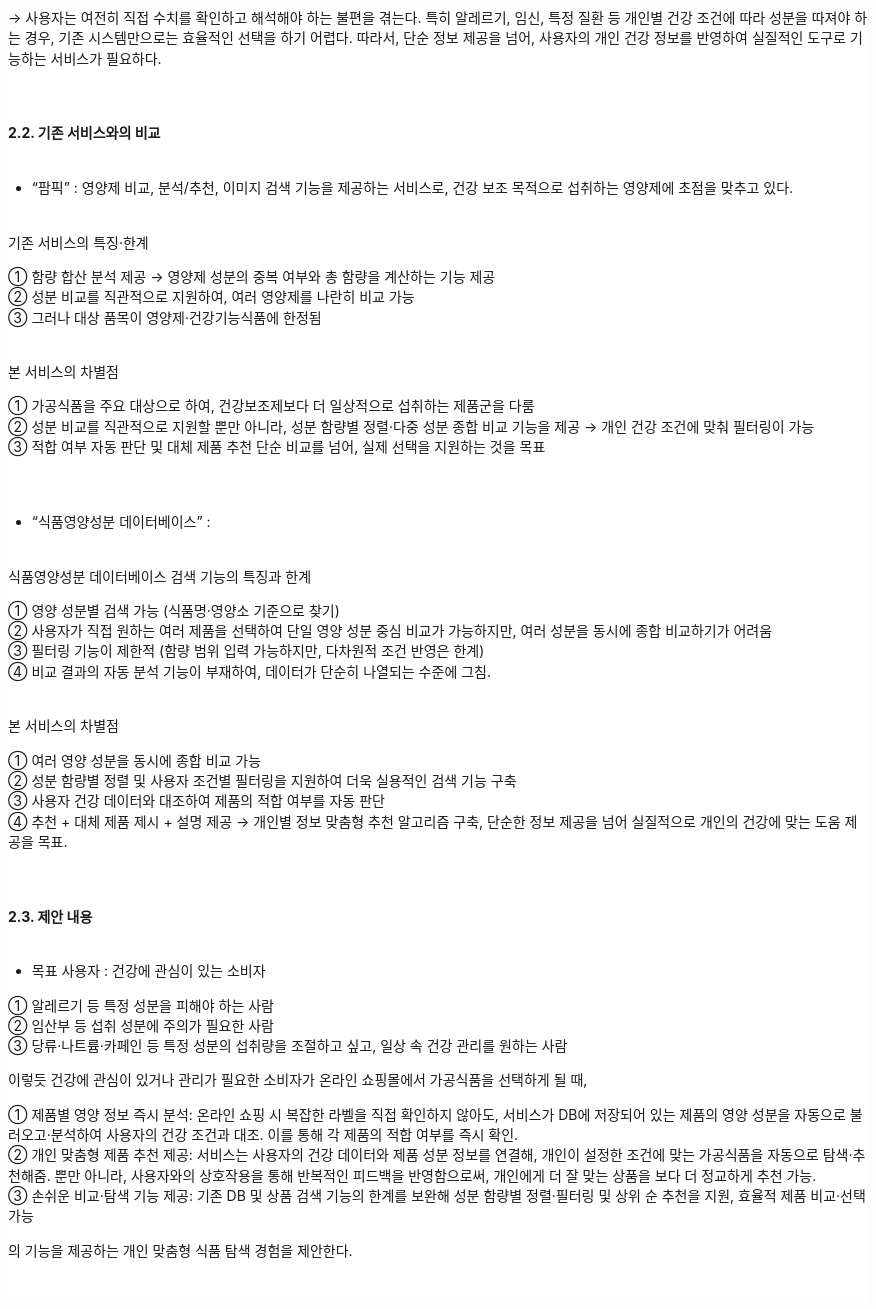 → 사용자는 여전히 직접 수치를 확인하고 해석해야 하는 불편을 겪는다. 특히 알레르기, 임신, 특정 질환 등 개인별 건강 조건에 따라 성분을 따져야 하는 경우, 기존 시스템만으로는 효율적인 선택을 하기 어렵다. 따라서, 단순 정보 제공을 넘어, 사용자의 개인 건강 정보를 반영하여 실질적인 도구로 기능하는 서비스가 필요하다.<br><br><br>



**2.2. 기존 서비스와의 비교**<br><br>


- “팜픽” : 영양제 비교, 분석/추천, 이미지 검색 기능을 제공하는 서비스로, 건강 보조 목적으로 섭취하는 영양제에 초점을 맞추고 있다.<br><br>


기존 서비스의 특징·한계
  
① 함량 합산 분석 제공 → 영양제 성분의 중복 여부와 총 함량을 계산하는 기능 제공  
② 성분 비교를 직관적으로 지원하여, 여러 영양제를 나란히 비교 가능  
③ 그러나 대상 품목이 영양제·건강기능식품에 한정됨<br><br>


본 서비스의 차별점
  
① 가공식품을 주요 대상으로 하여, 건강보조제보다 더 일상적으로 섭취하는 제품군을 다룸  
② 성분 비교를 직관적으로 지원할 뿐만 아니라, 성분 함량별 정렬·다중 성분 종합 비교 기능을 제공 → 개인 건강 조건에 맞춰 필터링이 가능  
③ 적합 여부 자동 판단 및 대체 제품 추천 단순 비교를 넘어, 실제 선택을 지원하는 것을 목표<br><br><br>



- “식품영양성분 데이터베이스” :<br><br>


식품영양성분 데이터베이스 검색 기능의 특징과 한계
  
① 영양 성분별 검색 가능 (식품명·영양소 기준으로 찾기)  
② 사용자가 직접 원하는 여러 제품을 선택하여 단일 영양 성분 중심 비교가 가능하지만, 여러 성분을 동시에 종합 비교하기가 어려움  
③ 필터링 기능이 제한적 (함량 범위 입력 가능하지만, 다차원적 조건 반영은 한계)  
④ 비교 결과의 자동 분석 기능이 부재하여, 데이터가 단순히 나열되는 수준에 그침.<br><br>


본 서비스의 차별점
  
① 여러 영양 성분을 동시에 종합 비교 가능  
② 성분 함량별 정렬 및 사용자 조건별 필터링을 지원하여 더욱 실용적인 검색 기능 구축  
③ 사용자 건강 데이터와 대조하여 제품의 적합 여부를 자동 판단  
④ 추천 + 대체 제품 제시 + 설명 제공 → 개인별 정보 맞춤형 추천 알고리즘 구축, 단순한 정보 제공을 넘어 실질적으로 개인의 건강에 맞는 도움 제공을 목표.<br><br><br>



**2.3. 제안 내용**<br><br>

- 목표 사용자 : 건강에 관심이 있는 소비자

① 알레르기 등 특정 성분을 피해야 하는 사람  
② 임산부 등 섭취 성분에 주의가 필요한 사람  
③ 당류·나트륨·카페인 등 특정 성분의 섭취량을 조절하고 싶고, 일상 속 건강 관리를 원하는 사람

이렇듯 건강에 관심이 있거나 관리가 필요한 소비자가 온라인 쇼핑몰에서 가공식품을 선택하게 될 때,

① 제품별 영양 정보 즉시 분석: 온라인 쇼핑 시 복잡한 라벨을 직접 확인하지 않아도, 서비스가 DB에 저장되어 있는 제품의 영양 성분을 자동으로 불러오고·분석하여 사용자의 건강 조건과 대조. 이를 통해 각 제품의 적합 여부를 즉시 확인.  
② 개인 맞춤형 제품 추천 제공: 서비스는 사용자의 건강 데이터와 제품 성분 정보를 연결해, 개인이 설정한 조건에 맞는 가공식품을 자동으로 탐색·추천해줌. 뿐만 아니라, 사용자와의 상호작용을 통해 반복적인 피드백을 반영함으로써, 개인에게 더 잘 맞는 상품을 보다 더 정교하게 추천 가능.  
③ 손쉬운 비교·탐색 기능 제공: 기존 DB 및 상품 검색 기능의 한계를 보완해 성분 함량별 정렬·필터링 및 상위 순 추천을 지원, 효율적 제품 비교·선택 가능

의 기능을 제공하는 개인 맞춤형 식품 탐색 경험을 제안한다.<br><br><br>

